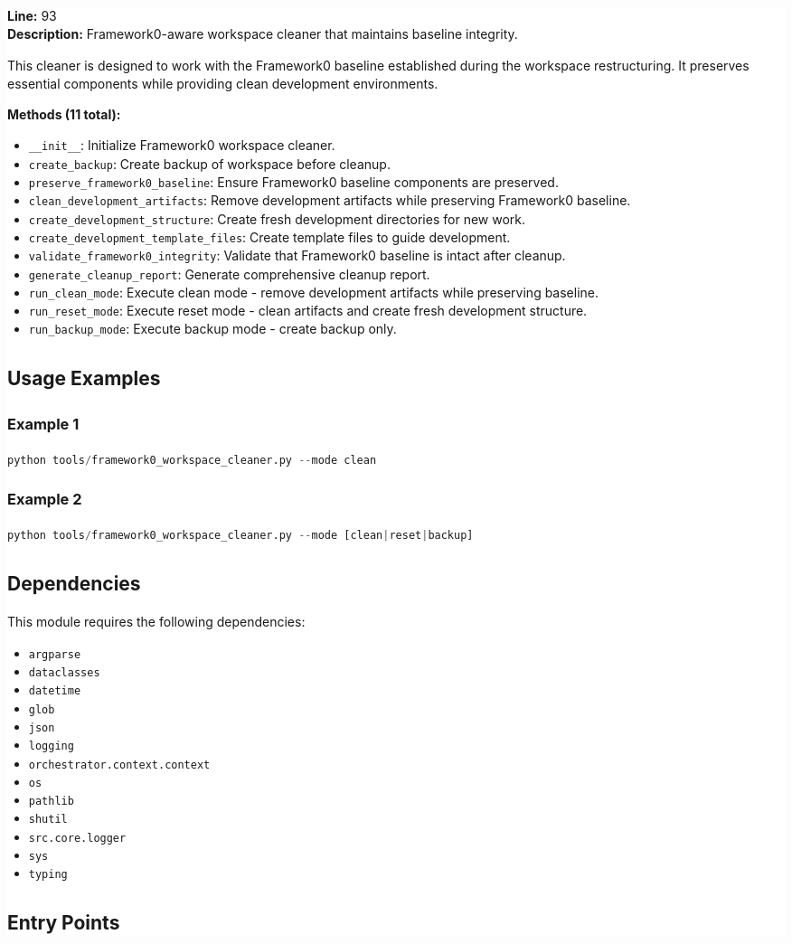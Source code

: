 **Line:** 93  
**Description:** Framework0-aware workspace cleaner that maintains baseline integrity.

This cleaner is designed to work with the Framework0 baseline established
during the workspace restructuring. It preserves essential components while
providing clean development environments.

**Methods (11 total):**
- `__init__`: Initialize Framework0 workspace cleaner.
- `create_backup`: Create backup of workspace before cleanup.
- `preserve_framework0_baseline`: Ensure Framework0 baseline components are preserved.
- `clean_development_artifacts`: Remove development artifacts while preserving Framework0 baseline.
- `create_development_structure`: Create fresh development directories for new work.
- `create_development_template_files`: Create template files to guide development.
- `validate_framework0_integrity`: Validate that Framework0 baseline is intact after cleanup.
- `generate_cleanup_report`: Generate comprehensive cleanup report.
- `run_clean_mode`: Execute clean mode - remove development artifacts while preserving baseline.
- `run_reset_mode`: Execute reset mode - clean artifacts and create fresh development structure.
- `run_backup_mode`: Execute backup mode - create backup only.


## Usage Examples

### Example 1
```python
python tools/framework0_workspace_cleaner.py --mode clean
```

### Example 2
```python
python tools/framework0_workspace_cleaner.py --mode [clean|reset|backup]
```


## Dependencies

This module requires the following dependencies:

- `argparse`
- `dataclasses`
- `datetime`
- `glob`
- `json`
- `logging`
- `orchestrator.context.context`
- `os`
- `pathlib`
- `shutil`
- `src.core.logger`
- `sys`
- `typing`


## Entry Points
